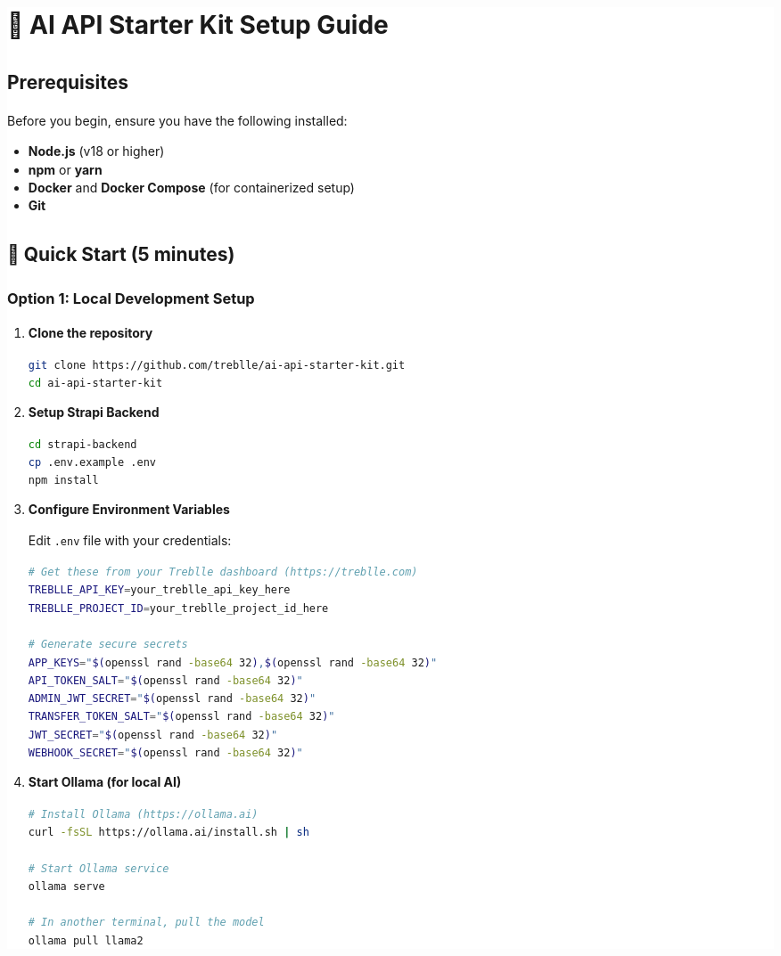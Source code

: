 # 🚀 AI API Starter Kit Setup Guide

## Prerequisites

Before you begin, ensure you have the following installed:

- **Node.js** (v18 or higher)
- **npm** or **yarn**
- **Docker** and **Docker Compose** (for containerized setup)
- **Git**

## 🎯 Quick Start (5 minutes)

### Option 1: Local Development Setup

1. **Clone the repository**
   ```bash
   git clone https://github.com/treblle/ai-api-starter-kit.git
   cd ai-api-starter-kit
   ```

2. **Setup Strapi Backend**
   ```bash
   cd strapi-backend
   cp .env.example .env
   npm install
   ```

3. **Configure Environment Variables**
   
   Edit `.env` file with your credentials:
   ```bash
   # Get these from your Treblle dashboard (https://treblle.com)
   TREBLLE_API_KEY=your_treblle_api_key_here
   TREBLLE_PROJECT_ID=your_treblle_project_id_here
   
   # Generate secure secrets
   APP_KEYS="$(openssl rand -base64 32),$(openssl rand -base64 32)"
   API_TOKEN_SALT="$(openssl rand -base64 32)"
   ADMIN_JWT_SECRET="$(openssl rand -base64 32)"
   TRANSFER_TOKEN_SALT="$(openssl rand -base64 32)"
   JWT_SECRET="$(openssl rand -base64 32)"
   WEBHOOK_SECRET="$(openssl rand -base64 32)"
   ```

4. **Start Ollama (for local AI)**
   ```bash
   # Install Ollama (https://ollama.ai)
   curl -fsSL https://ollama.ai/install.sh | sh
   
   # Start Ollama service
   ollama serve
   
   # In another terminal, pull the model
   ollama pull llama2
   ```
